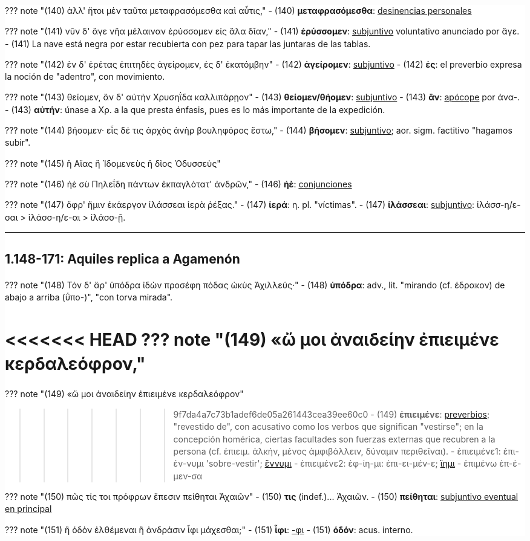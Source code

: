 ??? note  "(140) ἀλλ' ἤτοι μὲν ταῦτα μεταφρασόμεσθα καὶ αὖτις,"
    - (140) **μεταφρασόμεσθα**: [desinencias personales](notas.md#o41)

??? note  "(141) νῦν δ' ἄγε νῆα μέλαιναν ἐρύσσομεν εἰς ἅλα δῖαν,"
    - (141) **ἐρύσσομεν**: [subjuntivo](notas.md#o39) voluntativo anunciado por ἄγε.
    - (141) La nave está negra por estar recubierta con pez para tapar las juntaras de las tablas.

??? note  "(142) ἐν δ' ἐρέτας ἐπιτηδὲς ἀγείρομεν, ἐς δ' ἑκατόμβην"
    - (142) **ἀγείρομεν**: [subjuntivo](notas.md#o39)
    - (142) **ἐς**: el preverbio expresa la noción de "adentro", con movimiento.

??? note  "(143) θείομεν, ἂν δ' αὐτὴν Χρυσηΐδα καλλιπάρῃον"
    - (143) **θείομεν/θήομεν**: [subjuntivo](notas.md#o39)
    - (143) **ἂν**: [apócope](notas.md#b14) por ἀνα-.
    - (143) **αὐτήν**: únase a Χρ. a la que presta énfasis, pues es lo más importante de la expedición.

??? note  "(144) βήσομεν· εἷς δέ τις ἀρχὸς ἀνὴρ βουληφόρος ἔστω,"
    - (144) **βήσομεν**: [subjuntivo](notas.md#o39); aor. sigm. factitivo "hagamos subir".

??? note  "(145) ἢ Αἴας ἢ Ἰδομενεὺς ἢ δῖος Ὀδυσσεὺς"

??? note  "(146) ἠὲ σὺ Πηλεΐδη πάντων ἐκπαγλότατ' ἀνδρῶν,"
    - (146) **ἠὲ**: [conjunciones](notas.md#m3)

??? note  "(147) ὄφρ' ἥμιν ἑκάεργον ἱλάσσεαι ἱερὰ ῥέξας."
    - (147) **ἱερά**: η. pl. "víctimas".
    - (147) **ἱλάσσεαι**: [subjuntivo](notas.md#o39):  ἱλάσσ-η/ε-σαι > ἱλάσσ-η/ε-αι > ἱλάσσ-ῇ.

---

## 1.148-171: Aquiles replica a Agamenón

??? note  "(148) Τὸν δ' ἄρ' ὑπόδρα ἰδὼν προσέφη πόδας ὠκὺς Ἀχιλλεύς·"
    - (148) **ὑπόδρα**: adv., lit. "mirando (cf. έδρακον) de abajo a arriba (ΰπο-)", "con torva mirada".

<<<<<<< HEAD
??? note  "(149) «ὤ μοι ἀναιδείην ἐπιειμένε κερδαλεόφρον,"
=======
??? note  "(149) «ὤ μοι ἀναιδείην ἐπιειμένε κερδαλεόφρον"
>>>>>>> 9f7da4a7c73b1adef6de05a261443cea39ee60c0
    - (149) **ἐπιειμένε**: [preverbios](notas.md#b15); "revestido de", con acusativo como los verbos que significan "vestirse"; en la concepción homérica, ciertas facultades son fuerzas externas que recubren a la persona (cf. ἐπιειμ. ἀλκήν, μένος ἀμφιβάλλειν, δύναμιν περιθεῖναι).
        - ἐπιειμένε1: ἐπι-έν-νυμι 'sobre-vestir'; [ἕννυμι](verbo.md#50)
        - ἐπιειμένε2: ἐφ-ίη-μι: ἐπι-ει-μέν-ε;  [ἵημι](verbo.md#60)
        - ἐπιμένω ἐπ-έ-μεν-σα

??? note  "(150) πῶς τίς τοι πρόφρων ἔπεσιν πείθηται Ἀχαιῶν"
    - (150) **τις** (indef.)... Ἀχαιῶν.
    - (150) **πείθηται**: [subjuntivo eventual en principal](notas.md#t2)

??? note  "(151) ἢ ὁδὸν ἐλθέμεναι ἢ ἀνδράσιν ἶφι μάχεσθαι;"
    - (151) **ἶφι**: [-φι](notas.md#j1)
    - (151) **όδόν**: acus. interno.
